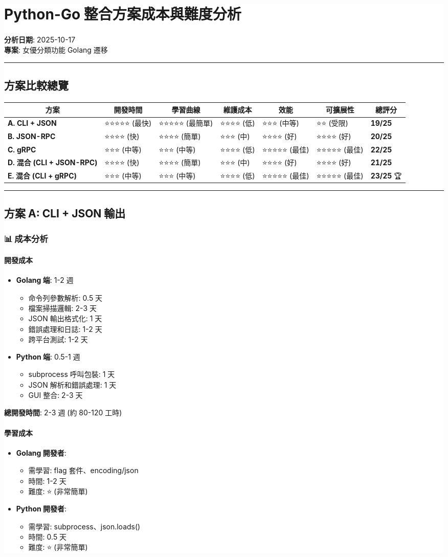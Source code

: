 # Python-Go 整合方案成本與難度分析

**分析日期**: 2025-10-17  
**專案**: 女優分類功能 Golang 遷移

---

## 方案比較總覽

| 方案 | 開發時間 | 學習曲線 | 維護成本 | 效能 | 可擴展性 | 總評分 |
|------|---------|---------|---------|------|---------|--------|
| **A. CLI + JSON** | ⭐⭐⭐⭐⭐ (最快) | ⭐⭐⭐⭐⭐ (最簡單) | ⭐⭐⭐⭐ (低) | ⭐⭐⭐ (中等) | ⭐⭐ (受限) | **19/25** |
| **B. JSON-RPC** | ⭐⭐⭐⭐ (快) | ⭐⭐⭐⭐ (簡單) | ⭐⭐⭐ (中) | ⭐⭐⭐⭐ (好) | ⭐⭐⭐⭐ (好) | **20/25** |
| **C. gRPC** | ⭐⭐⭐ (中等) | ⭐⭐⭐ (中等) | ⭐⭐⭐⭐ (低) | ⭐⭐⭐⭐⭐ (最佳) | ⭐⭐⭐⭐⭐ (最佳) | **22/25** |
| **D. 混合 (CLI + JSON-RPC)** | ⭐⭐⭐⭐ (快) | ⭐⭐⭐⭐ (簡單) | ⭐⭐⭐ (中) | ⭐⭐⭐⭐ (好) | ⭐⭐⭐⭐ (好) | **21/25** |
| **E. 混合 (CLI + gRPC)** | ⭐⭐⭐ (中等) | ⭐⭐⭐ (中等) | ⭐⭐⭐⭐ (低) | ⭐⭐⭐⭐⭐ (最佳) | ⭐⭐⭐⭐⭐ (最佳) | **23/25** 🏆 |

---

## 方案 A: CLI + JSON 輸出

### 📊 成本分析

#### 開發成本
- **Golang 端**: 1-2 週
  - 命令列參數解析: 0.5 天
  - 檔案掃描邏輯: 2-3 天
  - JSON 輸出格式化: 1 天
  - 錯誤處理和日誌: 1-2 天
  - 跨平台測試: 1-2 天

- **Python 端**: 0.5-1 週
  - subprocess 呼叫包裝: 1 天
  - JSON 解析和錯誤處理: 1 天
  - GUI 整合: 2-3 天

**總開發時間**: 2-3 週 (約 80-120 工時)

#### 學習成本
- **Golang 開發者**: 
  - 需學習: flag 套件、encoding/json
  - 時間: 1-2 天
  - 難度: ⭐ (非常簡單)

- **Python 開發者**:
  - 需學習: subprocess、json.loads()
  - 時間: 0.5 天
  - 難度: ⭐ (非常簡單)
